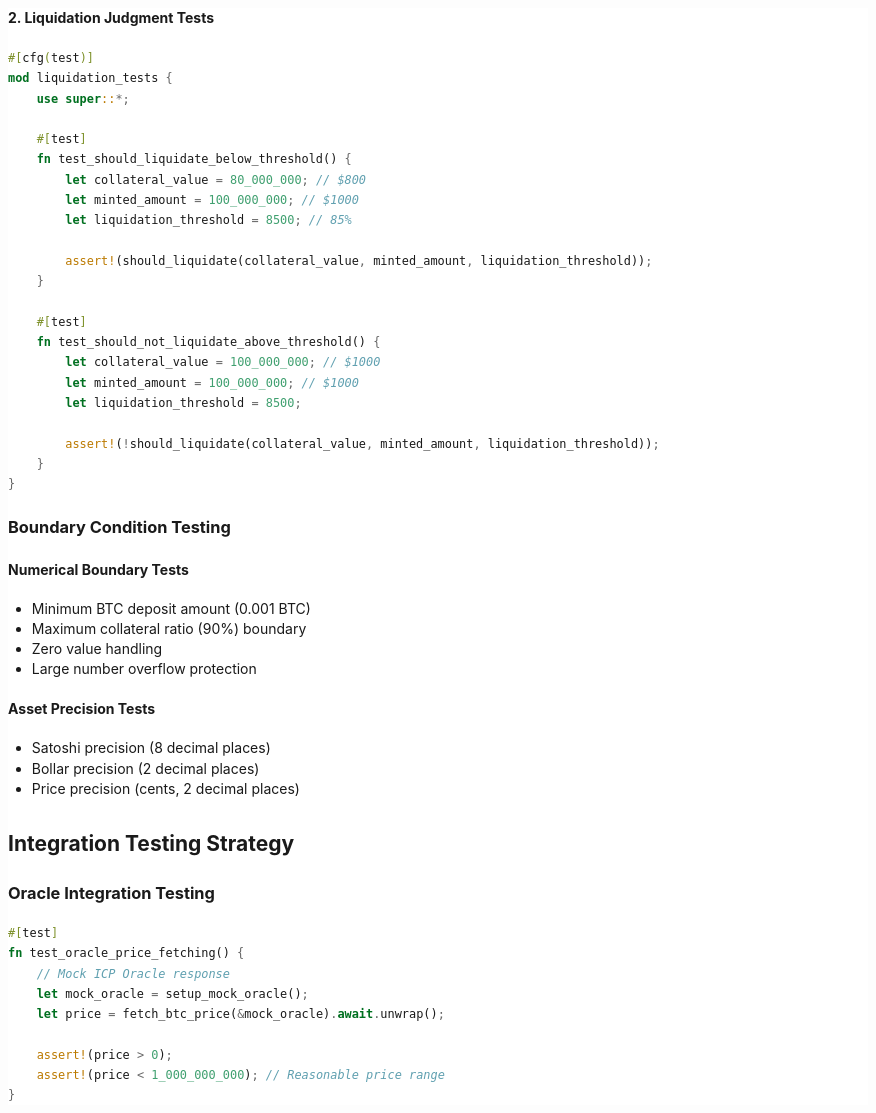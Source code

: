 #### 2. Liquidation Judgment Tests
```rust
#[cfg(test)]
mod liquidation_tests {
    use super::*;
    
    #[test]
    fn test_should_liquidate_below_threshold() {
        let collateral_value = 80_000_000; // $800
        let minted_amount = 100_000_000; // $1000
        let liquidation_threshold = 8500; // 85%
        
        assert!(should_liquidate(collateral_value, minted_amount, liquidation_threshold));
    }
    
    #[test]
    fn test_should_not_liquidate_above_threshold() {
        let collateral_value = 100_000_000; // $1000
        let minted_amount = 100_000_000; // $1000
        let liquidation_threshold = 8500;
        
        assert!(!should_liquidate(collateral_value, minted_amount, liquidation_threshold));
    }
}
```

### Boundary Condition Testing

#### Numerical Boundary Tests
- Minimum BTC deposit amount (0.001 BTC)
- Maximum collateral ratio (90%) boundary
- Zero value handling
- Large number overflow protection

#### Asset Precision Tests
- Satoshi precision (8 decimal places)
- Bollar precision (2 decimal places)
- Price precision (cents, 2 decimal places)

## Integration Testing Strategy

### Oracle Integration Testing
```rust
#[test]
fn test_oracle_price_fetching() {
    // Mock ICP Oracle response
    let mock_oracle = setup_mock_oracle();
    let price = fetch_btc_price(&mock_oracle).await.unwrap();
    
    assert!(price > 0);
    assert!(price < 1_000_000_000); // Reasonable price range
}
```
